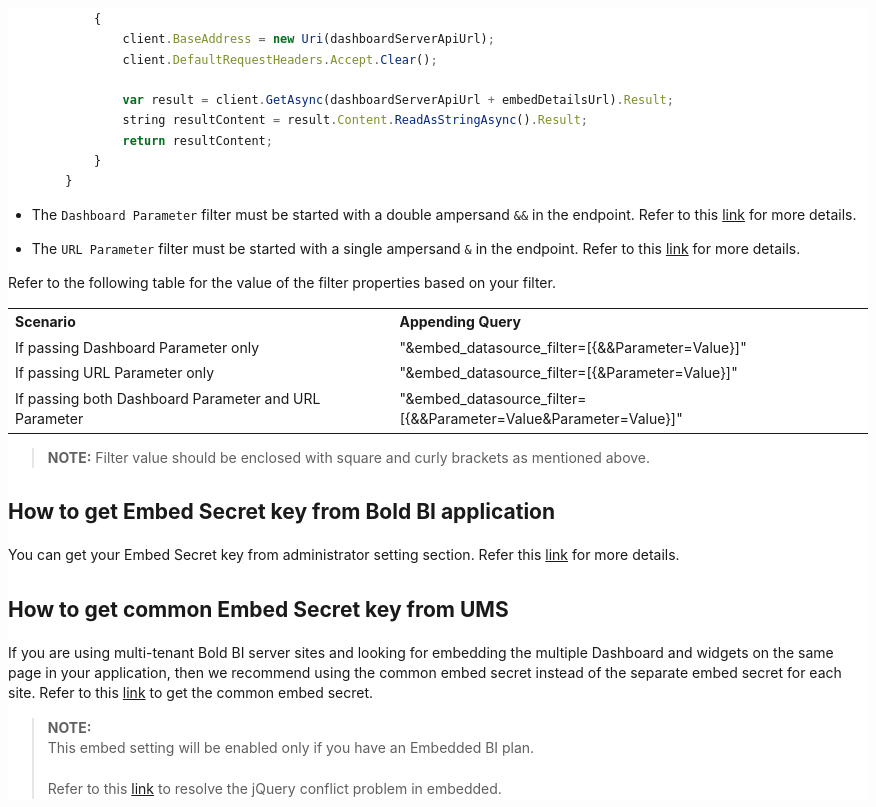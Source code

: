 ```js  
            {
                client.BaseAddress = new Uri(dashboardServerApiUrl);
                client.DefaultRequestHeaders.Accept.Clear();

                var result = client.GetAsync(dashboardServerApiUrl + embedDetailsUrl).Result;
                string resultContent = result.Content.ReadAsStringAsync().Result;
                return resultContent;
            }
        }
```


* The `Dashboard Parameter` filter must be started with a double ampersand `&&` in the endpoint. Refer to this [link](/embedded-bi/working-with-data-source/configuring-dashboard-parameters/) for more details.    

* The `URL Parameter` filter must be started with a single ampersand `&` in the endpoint. Refer to this [link](/embedded-bi/working-with-dashboards/preview-dashboard/urlparameters/) for more details.    

Refer to the following table for the value of the filter properties based on your filter. 

<meta charset="utf-8"/>
<table>
  <tbody>
    <tr>
        <th align="left">Scenario</th>
        <th align="left">Appending Query</th>
    </tr>
    <tr>
        <td align="left">If passing Dashboard Parameter only</td>
        <td align="left">"&embed_datasource_filter=[{&&Parameter=Value}]"</td>
    </tr>
    <tr>
        <td align="left">If passing URL Parameter only </td>
        <td align="left">"&embed_datasource_filter=[{&Parameter=Value}]"</td>
    </tr>
    <tr>
        <td align="left">If passing both Dashboard Parameter and URL Parameter</td>
        <td align="left">"&embed_datasource_filter=[{&&Parameter=Value&Parameter=Value}]"</td>
    </tr>
  </tbody>
</table>

> **NOTE:**  Filter value should be enclosed with square and curly brackets as mentioned above.

## How to get Embed Secret key from Bold BI application

You can get your Embed Secret key from administrator setting section. Refer this [link](/embedded-bi/site-administration/embed-settings/) for more details.

## How to get common Embed Secret key from UMS

If you are using multi-tenant Bold BI server sites and looking for embedding the multiple Dashboard and widgets on the same page in your application, then we recommend using the common embed secret instead of the separate embed secret for each site. Refer to this [link](/embedded-bi/site-administration/embed-settings/#get-common-embed-secret-code-from-ums) to get the common embed secret.

> **NOTE:**  <br>This embed setting will be enabled only if you have an Embedded BI plan. <br><br>Refer to this [link](/embedded-bi/faq/how-to-resolve-jquery-conflict-in-embedding) to resolve the jQuery conflict problem in embedded.
